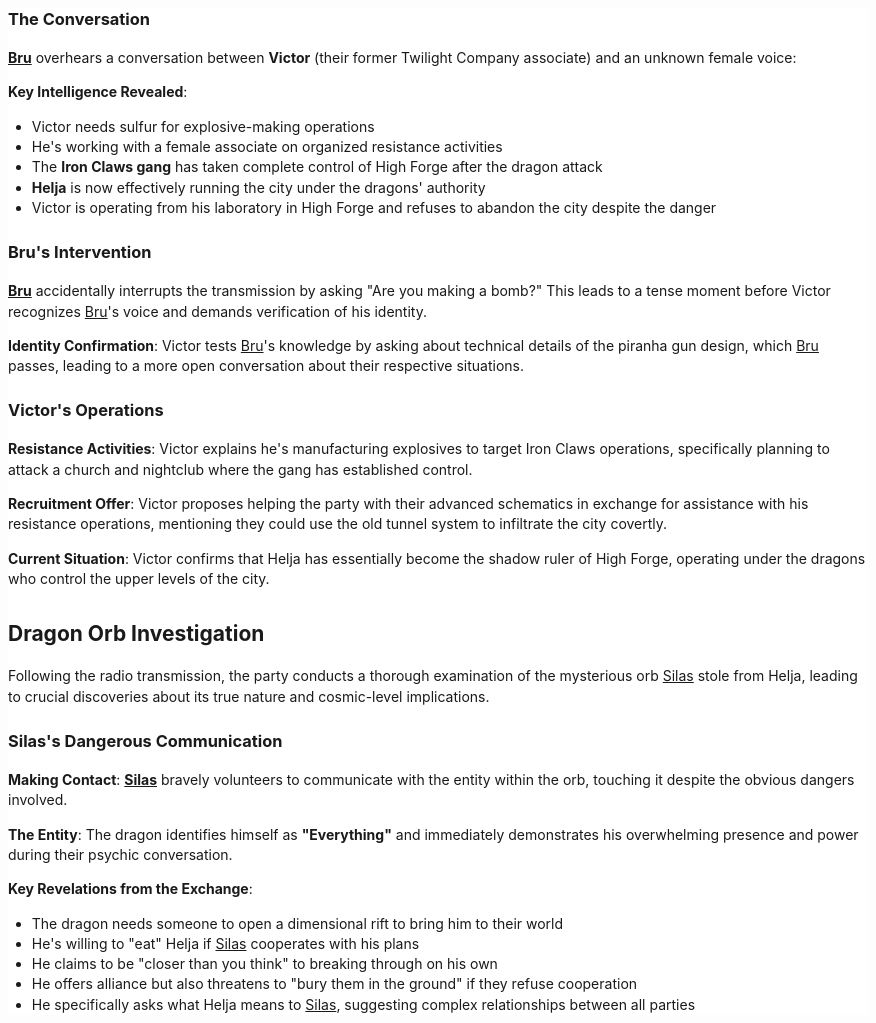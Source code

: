 ### The Conversation

**[Bru](/player-characters/bru)** overhears a conversation between **Victor** (their former Twilight Company associate) and an unknown female voice:

**Key Intelligence Revealed**:
- Victor needs sulfur for explosive-making operations
- He's working with a female associate on organized resistance activities  
- The **Iron Claws gang** has taken complete control of High Forge after the dragon attack
- **Helja** is now effectively running the city under the dragons' authority
- Victor is operating from his laboratory in High Forge and refuses to abandon the city despite the danger

### Bru's Intervention

**[Bru](/player-characters/bru)** accidentally interrupts the transmission by asking "Are you making a bomb?" This leads to a tense moment before Victor recognizes [Bru](/player-characters/bru)'s voice and demands verification of his identity.

**Identity Confirmation**: Victor tests [Bru](/player-characters/bru)'s knowledge by asking about technical details of the piranha gun design, which [Bru](/player-characters/bru) passes, leading to a more open conversation about their respective situations.

### Victor's Operations

**Resistance Activities**: Victor explains he's manufacturing explosives to target Iron Claws operations, specifically planning to attack a church and nightclub where the gang has established control.

**Recruitment Offer**: Victor proposes helping the party with their advanced schematics in exchange for assistance with his resistance operations, mentioning they could use the old tunnel system to infiltrate the city covertly.

**Current Situation**: Victor confirms that Helja has essentially become the shadow ruler of High Forge, operating under the dragons who control the upper levels of the city.

## Dragon Orb Investigation

Following the radio transmission, the party conducts a thorough examination of the mysterious orb [Silas](/player-characters/silas) stole from Helja, leading to crucial discoveries about its true nature and cosmic-level implications.

### Silas's Dangerous Communication

**Making Contact**: **[Silas](/player-characters/silas)** bravely volunteers to communicate with the entity within the orb, touching it despite the obvious dangers involved.

**The Entity**: The dragon identifies himself as **"Everything"** and immediately demonstrates his overwhelming presence and power during their psychic conversation.

**Key Revelations from the Exchange**:
- The dragon needs someone to open a dimensional rift to bring him to their world
- He's willing to "eat" Helja if [Silas](/player-characters/silas) cooperates with his plans
- He claims to be "closer than you think" to breaking through on his own
- He offers alliance but also threatens to "bury them in the ground" if they refuse cooperation
- He specifically asks what Helja means to [Silas](/player-characters/silas), suggesting complex relationships between all parties
